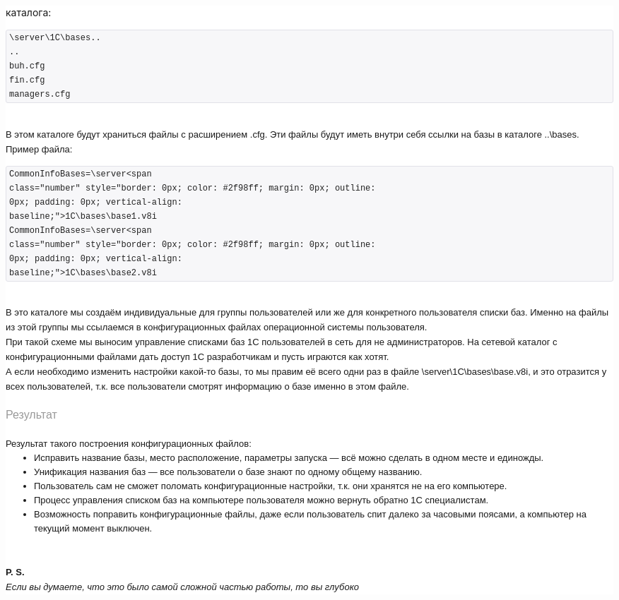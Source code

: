каталога:</span><br /><pre style="background-color: white; border: 0px; font-size: 13px; line-height: 20px; outline: 0px; padding: 0px; vertical-align: baseline; word-break: break-all;"><code class="bash" style="background-color: #f7f7f9; border-bottom-left-radius: 3px; border-bottom-right-radius: 3px; border-top-left-radius: 3px; border-top-right-radius: 3px; border: 1px solid rgb(225, 225, 232); color: #222222; display: block; font-family: Menlo, Monaco, 'Courier New', monospace; font-size: 12px; margin: 0px; outline: 0px; padding: 1px 4px; vertical-align: baseline; white-space: pre-wrap;">\\server\1C\bases\..<br />..<br />buh.cfg<br />fin.cfg<br />managers.cfg<br /></code></pre><br style="background-color: white; font-family: Verdana, sans-serif; font-size: 13px; line-height: 20px;" /><span style="background-color: white; font-family: Verdana, sans-serif; font-size: 13px; line-height: 20px;">В этом каталоге будут храниться файлы с расширением .cfg. Эти файлы будут иметь внутри себя ссылки на базы в каталоге ..\bases\. Пример файла:</span><br /><pre style="background-color: white; border: 0px; font-size: 13px; line-height: 20px; outline: 0px; padding: 0px; vertical-align: baseline; word-break: break-all;"><code class="1c" style="background-color: #f7f7f9; border-bottom-left-radius: 3px; border-bottom-right-radius: 3px; border-top-left-radius: 3px; border-top-right-radius: 3px; border: 1px solid rgb(225, 225, 232); color: #222222; display: block; font-family: Menlo, Monaco, 'Courier New', monospace; font-size: 12px; margin: 0px; outline: 0px; padding: 1px 4px; vertical-align: baseline; white-space: pre-wrap;">CommonInfoBases=\\server\<span class="number" style="border: 0px; color: #2f98ff; margin: 0px; outline: 0px; padding: 0px; vertical-align: baseline;">1</span>C\bases\base1.v8i<br />CommonInfoBases=\\server\<span class="number" style="border: 0px; color: #2f98ff; margin: 0px; outline: 0px; padding: 0px; vertical-align: baseline;">1</span>C\bases\base2.v8i<br /></code></pre><br style="background-color: white; font-family: Verdana, sans-serif; font-size: 13px; line-height: 20px;" /><span style="background-color: white; font-family: Verdana, sans-serif; font-size: 13px; line-height: 20px;">В это каталоге мы создаём индивидуальные для группы пользователей или же для конкретного пользователя списки баз. Именно на файлы из этой группы мы ссылаемся в конфигурационных файлах операционной системы пользователя.</span><br /><span style="background-color: white; font-family: Verdana, sans-serif; font-size: 13px; line-height: 20px;">При такой схеме мы выносим управление списками баз 1С пользователей в сеть для не администраторов. На сетевой каталог с конфигурационными файлами дать доступ 1С разработчикам и пусть играются как хотят.</span><br /><span style="background-color: white; font-family: Verdana, sans-serif; font-size: 13px; line-height: 20px;">А если необходимо изменить настройки какой-то базы, то мы правим её всего одни раз в файле \\server\1C\bases\base.v8i, и это отразится у всех пользователей, т.к. все пользователи смотрят информацию о базе именно в этом файле.</span><br /><br /><h4 style="background-color: white; border: 0px; color: #999999; font-family: Verdana, sans-serif; font-size: 16px; font-weight: normal; line-height: 20px; margin: 0px; outline: 0px; padding: 0px; vertical-align: baseline;">Результат</h4><br style="background-color: white; font-family: Verdana, sans-serif; font-size: 13px; line-height: 20px;" /><span style="background-color: white; font-family: Verdana, sans-serif; font-size: 13px; line-height: 20px;">Результат такого построения конфигурационных файлов:</span><br /><ul style="background-color: white; border: 0px; font-family: Verdana, sans-serif; font-size: 13px; line-height: 20px; list-style-image: initial; list-style-position: outside; margin: 0px 0px 0px 20px; outline: 0px; padding: 0px; vertical-align: baseline;"><li style="border: 0px; list-style: disc outside; margin: 0px 0px 0px 20px; outline: 0px; padding: 0px; vertical-align: baseline;">Исправить название базы, место расположение, параметры запуска — всё можно сделать в одном месте и единожды.</li><li style="border: 0px; list-style: disc outside; margin: 0px 0px 0px 20px; outline: 0px; padding: 0px; vertical-align: baseline;">Унификация названия баз — все пользователи о базе знают по одному общему названию.</li><li style="border: 0px; list-style: disc outside; margin: 0px 0px 0px 20px; outline: 0px; padding: 0px; vertical-align: baseline;">Пользователь сам не сможет поломать конфигурационные настройки, т.к. они хранятся не на его компьютере.</li><li style="border: 0px; list-style: disc outside; margin: 0px 0px 0px 20px; outline: 0px; padding: 0px; vertical-align: baseline;">Процесс управления списком баз на компьютере пользователя можно вернуть обратно 1С специалистам.</li><li style="border: 0px; list-style: disc outside; margin: 0px 0px 0px 20px; outline: 0px; padding: 0px; vertical-align: baseline;">Возможность поправить конфигурационные файлы, даже если пользователь спит далеко за часовыми поясами, а компьютер на текущий момент выключен.</li></ul><br style="background-color: white; font-family: Verdana, sans-serif; font-size: 13px; line-height: 20px;" /><br style="background-color: white; font-family: Verdana, sans-serif; font-size: 13px; line-height: 20px;" /><b style="background-color: white; border: 0px; font-family: Verdana, sans-serif; font-size: 13px; line-height: 20px; margin: 0px; outline: 0px; padding: 0px; vertical-align: baseline;">P. S.</b><br /><i style="background-color: white; border: 0px; font-family: Verdana, sans-serif; font-size: 13px; line-height: 20px; margin: 0px; outline: 0px; padding: 0px; vertical-align: baseline;">Если вы думаете, что это было самой сложной частью работы, то вы глубоко